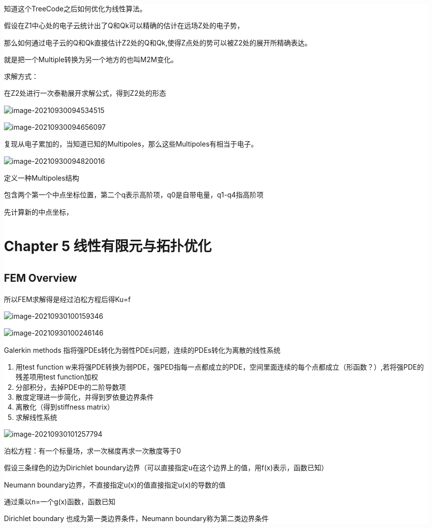 知道这个TreeCode之后如何优化为线性算法。

假设在Z1中心处的电子云统计出了Q和Qk可以精确的估计在远场Z处的电子势，

那么如何通过电子云的Q和Qk直接估计Z2处的Q和Qk,使得Z点处的势可以被Z2处的展开所精确表达。

就是把一个Multiple转换为另一个地方的也叫M2M变化。

求解方式：

在Z2处进行一次泰勒展开求解公式，得到Z2处的形态

![image-20210930094534515](/image-20210930094534515.png)

![image-20210930094656097](/image-20210930094656097.png)

复现从电子累加的，当知道已知的Multipoles，那么这些Multipoles有相当于电子。

![image-20210930094820016](/image-20210930094820016.png)

定义一种Multipoles结构

包含两个第一个中点坐标位置，第二个q表示高阶项，q0是自带电量，q1-q4指高阶项

先计算新的中点坐标，

# Chapter 5 线性有限元与拓扑优化

## FEM Overview

所以FEM求解得是经过泊松方程后得Ku=f



![image-20210930100159346](/image-20210930100159346.png)

![image-20210930100246146](/image-20210930100246146.png)

Galerkin methods 指将强PDEs转化为弱性PDEs问题，连续的PDEs转化为离散的线性系统

1. 用test function w来将强PDE转换为弱PDE，强PED指每一点都成立的PDE，空间里面连续的每个点都成立（形函数？）,若将强PDE的残差项用test function加权
2. 分部积分，去掉PDE中的二阶导数项
3. 散度定理进一步简化，并得到罗依曼边界条件
4. 离散化（得到stiffness matrix）
5. 求解线性系统

![image-20210930101257794](/image-20210930101257794.png)

泊松方程：有一个标量场，求一次梯度再求一次散度等于0

假设三条绿色的边为Dirichlet boundary边界（可以直接指定u在这个边界上的值，用f(x)表示，函数已知）

Neumann boundary边界，不直接指定u(x)的值直接指定u(x)的导数的值

通过乘以n=一个g(x)函数，函数已知

Dirichlet boundary 也成为第一类边界条件，Neumann boundary称为第二类边界条件
